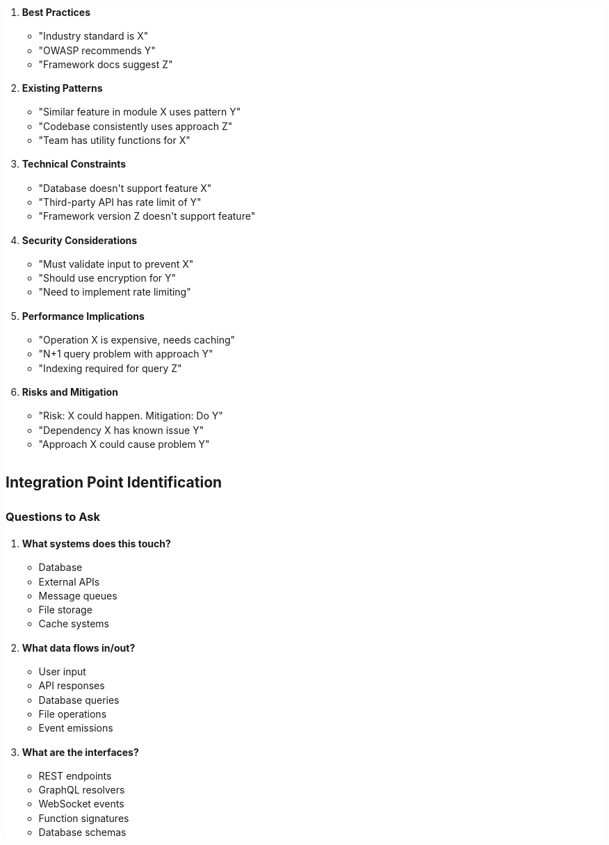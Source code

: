 1. **Best Practices**
   - "Industry standard is X"
   - "OWASP recommends Y"
   - "Framework docs suggest Z"

2. **Existing Patterns**
   - "Similar feature in module X uses pattern Y"
   - "Codebase consistently uses approach Z"
   - "Team has utility functions for X"

3. **Technical Constraints**
   - "Database doesn't support feature X"
   - "Third-party API has rate limit of Y"
   - "Framework version Z doesn't support feature"

4. **Security Considerations**
   - "Must validate input to prevent X"
   - "Should use encryption for Y"
   - "Need to implement rate limiting"

5. **Performance Implications**
   - "Operation X is expensive, needs caching"
   - "N+1 query problem with approach Y"
   - "Indexing required for query Z"

6. **Risks and Mitigation**
   - "Risk: X could happen. Mitigation: Do Y"
   - "Dependency X has known issue Y"
   - "Approach X could cause problem Y"

## Integration Point Identification

### Questions to Ask
1. **What systems does this touch?**
   - Database
   - External APIs
   - Message queues
   - File storage
   - Cache systems

2. **What data flows in/out?**
   - User input
   - API responses
   - Database queries
   - File operations
   - Event emissions

3. **What are the interfaces?**
   - REST endpoints
   - GraphQL resolvers
   - WebSocket events
   - Function signatures
   - Database schemas
